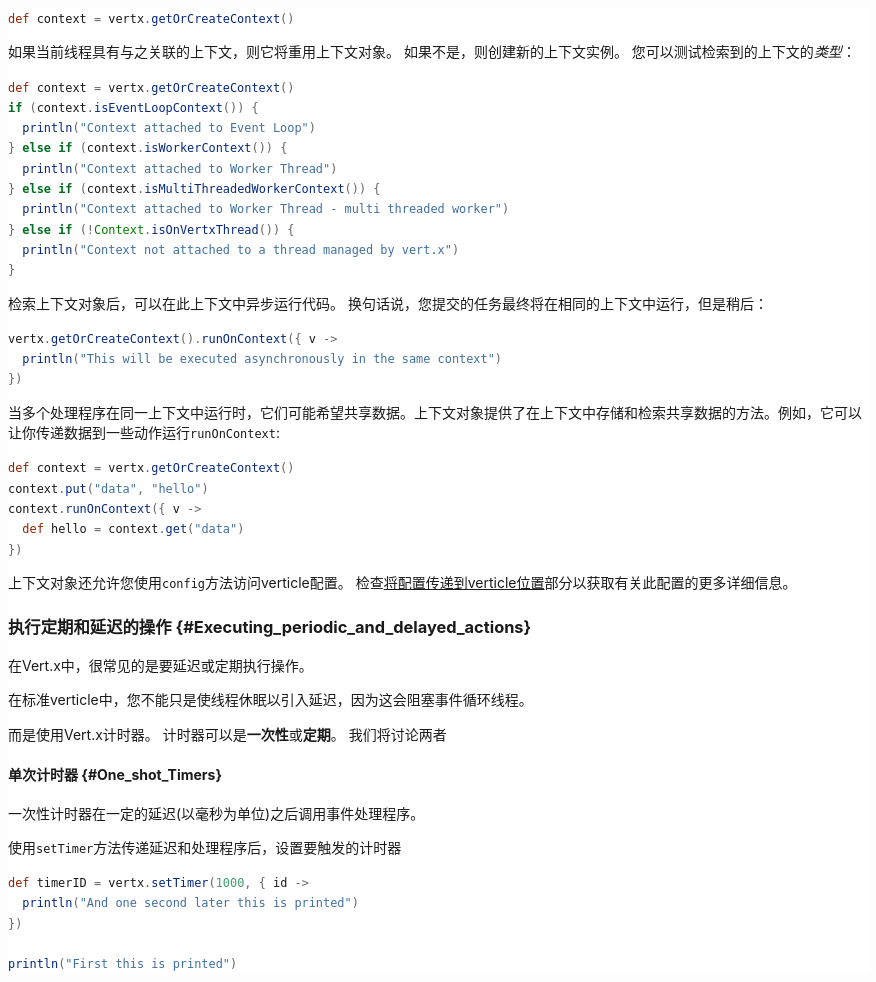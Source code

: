 ```groovy
def context = vertx.getOrCreateContext()
```

如果当前线程具有与之关联的上下文，则它将重用上下文对象。 如果不是，则创建新的上下文实例。 您可以测试检索到的上下文的*类型*：

```groovy
def context = vertx.getOrCreateContext()
if (context.isEventLoopContext()) {
  println("Context attached to Event Loop")
} else if (context.isWorkerContext()) {
  println("Context attached to Worker Thread")
} else if (context.isMultiThreadedWorkerContext()) {
  println("Context attached to Worker Thread - multi threaded worker")
} else if (!Context.isOnVertxThread()) {
  println("Context not attached to a thread managed by vert.x")
}
```

检索上下文对象后，可以在此上下文中异步运行代码。 换句话说，您提交的任务最终将在相同的上下文中运行，但是稍后：

```groovy
vertx.getOrCreateContext().runOnContext({ v ->
  println("This will be executed asynchronously in the same context")
})
```

当多个处理程序在同一上下文中运行时，它们可能希望共享数据。上下文对象提供了在上下文中存储和检索共享数据的方法。例如，它可以让你传递数据到一些动作运行`runOnContext`:

```groovy
def context = vertx.getOrCreateContext()
context.put("data", "hello")
context.runOnContext({ v ->
  def hello = context.get("data")
})
```

上下文对象还允许您使用`config`方法访问verticle配置。 检查[将配置传递到verticle位置](https://vertx.io/docs/vertx-core/groovy/#_passing_configuration_to_a_verticle)部分以获取有关此配置的更多详细信息。

### 执行定期和延迟的操作 {#Executing_periodic_and_delayed_actions}
在Vert.x中，很常见的是要延迟或定期执行操作。

在标准verticle中，您不能只是使线程休眠以引入延迟，因为这会阻塞事件循环线程。

而是使用Vert.x计时器。 计时器可以是**一次性**或**定期**。 我们将讨论两者

#### 单次计时器 {#One_shot_Timers}
一次性计时器在一定的延迟(以毫秒为单位)之后调用事件处理程序。

使用`setTimer`方法传递延迟和处理程序后，设置要触发的计时器

```groovy
def timerID = vertx.setTimer(1000, { id ->
  println("And one second later this is printed")
})

println("First this is printed")
```
